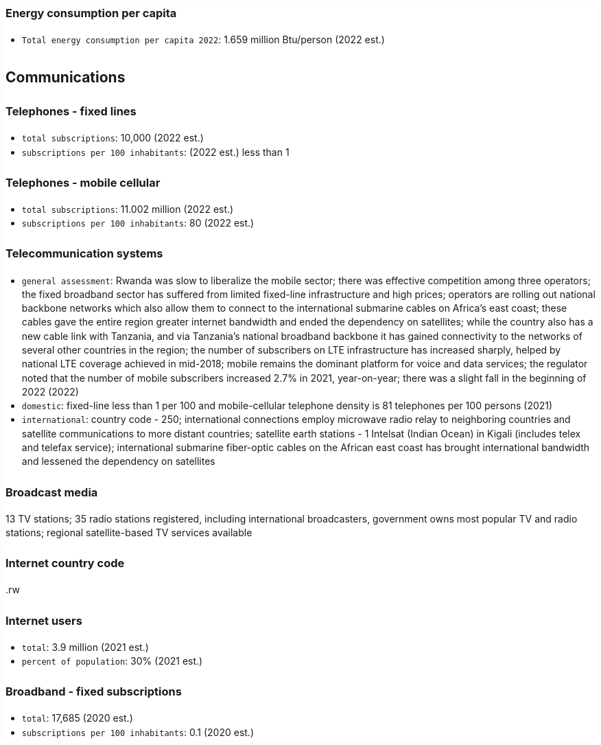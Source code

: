 ### Energy consumption per capita
- `Total energy consumption per capita 2022`: 1.659 million Btu/person (2022 est.)

## Communications

### Telephones - fixed lines
- `total subscriptions`: 10,000 (2022 est.)
- `subscriptions per 100 inhabitants`: (2022 est.) less than 1

### Telephones - mobile cellular
- `total subscriptions`: 11.002 million (2022 est.)
- `subscriptions per 100 inhabitants`: 80 (2022 est.)

### Telecommunication systems
- `general assessment`: Rwanda was slow to liberalize the mobile sector; there was effective competition among three operators; the fixed broadband sector has suffered from limited fixed-line infrastructure and high prices; operators are rolling out national backbone networks which also allow them to connect to the international submarine cables on Africa’s east coast; these cables gave the entire region greater internet bandwidth and ended the dependency on satellites; while the country also has a new cable link with Tanzania, and via Tanzania’s national broadband backbone it has gained connectivity to the networks of several other countries in the region; the number of subscribers on LTE infrastructure has increased sharply, helped by national LTE coverage achieved in mid-2018; mobile remains the dominant platform for voice and data services; the regulator noted that the number of mobile subscribers increased 2.7% in 2021, year-on-year; there was a slight fall in the beginning of 2022 (2022)
- `domestic`: fixed-line less than 1 per 100 and mobile-cellular telephone density is 81 telephones per 100 persons (2021)
- `international`: country code - 250; international connections employ microwave radio relay to neighboring countries and satellite communications to more distant countries; satellite earth stations - 1 Intelsat (Indian Ocean) in Kigali (includes telex and telefax service); international submarine fiber-optic cables on the African east coast has brought international bandwidth and lessened the dependency on satellites

### Broadcast media
13 TV stations; 35 radio stations registered, including international broadcasters, government owns most popular TV and radio stations; regional satellite-based TV services available

### Internet country code
.rw

### Internet users
- `total`: 3.9 million (2021 est.)
- `percent of population`: 30% (2021 est.)

### Broadband - fixed subscriptions
- `total`: 17,685 (2020 est.)
- `subscriptions per 100 inhabitants`: 0.1 (2020 est.)
